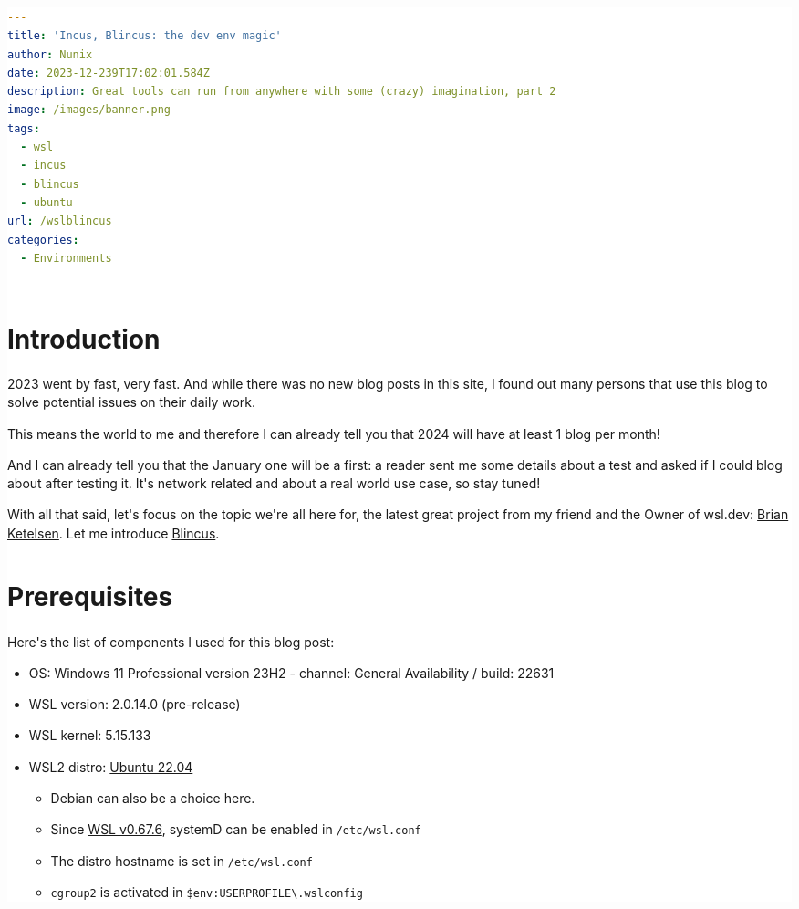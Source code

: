 ```yaml
---
title: 'Incus, Blincus: the dev env magic'
author: Nunix
date: 2023-12-239T17:02:01.584Z
description: Great tools can run from anywhere with some (crazy) imagination, part 2
image: /images/banner.png
tags:
  - wsl
  - incus
  - blincus
  - ubuntu
url: /wslblincus
categories:
  - Environments
---
```


# Introduction

2023 went by fast, very fast. And while there was no new blog posts in this site, I found out many persons that use this blog to solve potential issues on their daily work.

This means the world to me and therefore I can already tell you that 2024 will have at least 1 blog per month!

And I can already tell you that the January one will be a first: a reader sent me some details about a test and asked if I could blog about after testing it. It's network related and about a real world use case, so stay tuned!

With all that said, let's focus on the topic we're all here for, the latest great project from my friend and the Owner of wsl.dev: [Brian Ketelsen](https://twitter.com/bketelsen). Let me introduce [Blincus](https://blincus.dev/).

# Prerequisites

Here's the list of components I used for this blog post:

* OS: Windows 11 Professional version 23H2 - channel: General Availability / build: 22631

* WSL version: 2.0.14.0 (pre-release)

* WSL kernel: 5.15.133

* WSL2 distro: [Ubuntu 22.04](https://apps.microsoft.com/store/detail/ubuntu/9PDXGNCFSCZV)

  * Debian can also be a choice here.

  * Since [WSL v0.67.6](https://github.com/microsoft/WSL/releases/tag/0.67.6), systemD can be enabled in `/etc/wsl.conf`

  * The distro hostname is set in `/etc/wsl.conf`

  * `cgroup2` is activated in `$env:USERPROFILE\.wslconfig`
